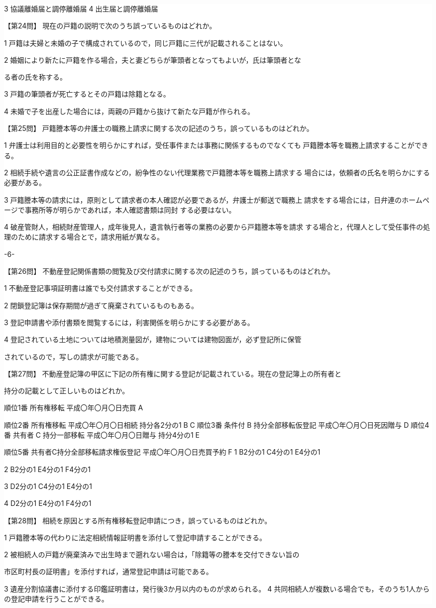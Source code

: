 3 協議離婚届と調停離婚届 4 出生届と調停離婚届

【第24問】 現在の戸籍の説明で次のうち誤っているものはどれか。

1 戸籍は夫婦と未婚の子で構成されているので，同じ戸籍に三代が記載されることはない。

2 婚姻により新たに戸籍を作る場合，夫と妻どちらが筆頭者となってもよいが，氏は筆頭者とな

る者の氏を称する。

3 戸籍の筆頭者が死亡するとその戸籍は除籍となる。

4 未婚で子を出産した場合には，両親の戸籍から抜けて新たな戸籍が作られる。

【第25問】 戸籍謄本等の弁護士の職務上請求に関する次の記述のうち，誤っているものはどれか。

1 弁護士は利用目的と必要性を明らかにすれば，受任事件または事務に関係するものでなくても 戸籍謄本等を職務上請求することができる。

2 相続手続や遺言の公正証書作成などの，紛争性のない代理業務で戸籍謄本等を職務上請求する 場合には，依頼者の氏名を明らかにする必要がある。

3 戸籍謄本等の請求には，原則として請求者の本人確認が必要であるが，弁護士が郵送で職務上 請求をする場合には，日弁連のホームページで事務所等が明らかであれば，本人確認書類は同封 する必要はない。

4 破産管財人，相続財産管理人，成年後見人，遺言執行者等の業務の必要から戸籍謄本等を請求 する場合と，代理人として受任事件の処理のために請求する場合とで，請求用紙が異なる。

-6-



【第26問】 不動産登記関係書類の閲覧及び交付請求に関する次の記述のうち，誤っているものはどれか。

1 不動産登記事項証明書は誰でも交付請求することができる。

2 閉鎖登記簿は保存期間が過ぎて廃棄されているものもある。

3 登記申請書や添付書類を閲覧するには，利害関係を明らかにする必要がある。

4 登記されている土地については地積測量図が，建物については建物図面が，必ず登記所に保管

されているので，写しの請求が可能である。

【第27問】 不動産登記簿の甲区に下記の所有権に関する登記が記載されている。現在の登記簿上の所有者と

持分の記載として正しいものはどれか。

順位1番 所有権移転 平成〇年〇月〇日売買 A

順位2番 所有権移転 平成〇年〇月〇日相続 持分各2分の1 B C 順位3番 条件付 B 持分全部移転仮登記 平成〇年〇月〇日死因贈与 D 順位4番 共有者 C 持分一部移転 平成〇年〇月〇日贈与 持分4分の1 E

順位5番 共有者C持分全部移転請求権仮登記 平成〇年〇月〇日売買予約 F 1 B2分の1 C4分の1 E4分の1

2 B2分の1 E4分の1 F4分の1

3 D2分の1 C4分の1 E4分の1

4 D2分の1 E4分の1 F4分の1

【第28問】 相続を原因とする所有権移転登記申請につき，誤っているものはどれか。

1 戸籍謄本等の代わりに法定相続情報証明書を添付して登記申請することができる。

2 被相続人の戸籍が廃棄済みで出生時まで遡れない場合は，「除籍等の謄本を交付できない旨の

市区町村長の証明書」を添付すれば，通常登記申請は可能である。

3 遺産分割協議書に添付する印鑑証明書は，発行後3か月以内のものが求められる。 4 共同相続人が複数いる場合でも，そのうち1人からの登記申請を行うことができる。
